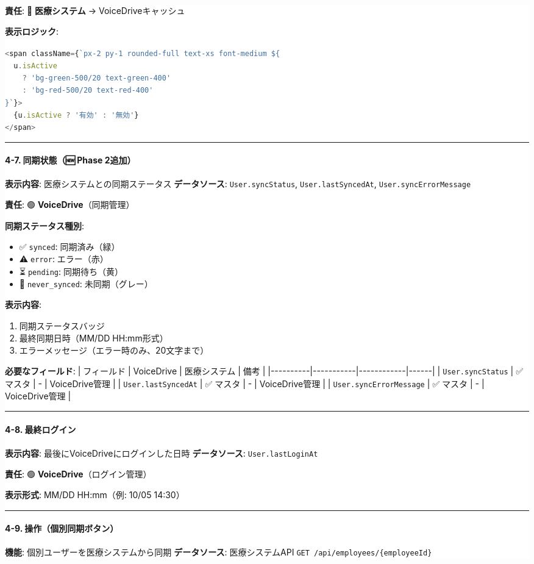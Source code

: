 **責任**: 🔵 **医療システム** → VoiceDriveキャッシュ

**表示ロジック**:
```typescript
<span className={`px-2 py-1 rounded-full text-xs font-medium ${
  u.isActive
    ? 'bg-green-500/20 text-green-400'
    : 'bg-red-500/20 text-red-400'
}`}>
  {u.isActive ? '有効' : '無効'}
</span>
```

---

#### 4-7. 同期状態（🆕 Phase 2追加）
**表示内容**: 医療システムとの同期ステータス
**データソース**: `User.syncStatus`, `User.lastSyncedAt`, `User.syncErrorMessage`

**責任**: 🟢 **VoiceDrive**（同期管理）

**同期ステータス種別**:
- ✅ `synced`: 同期済み（緑）
- ⚠️ `error`: エラー（赤）
- ⏳ `pending`: 同期待ち（黄）
- 🔸 `never_synced`: 未同期（グレー）

**表示内容**:
1. 同期ステータスバッジ
2. 最終同期日時（MM/DD HH:mm形式）
3. エラーメッセージ（エラー時のみ、20文字まで）

**必要なフィールド**:
| フィールド | VoiceDrive | 医療システム | 備考 |
|----------|-----------|------------|------|
| `User.syncStatus` | ✅ マスタ | - | VoiceDrive管理 |
| `User.lastSyncedAt` | ✅ マスタ | - | VoiceDrive管理 |
| `User.syncErrorMessage` | ✅ マスタ | - | VoiceDrive管理 |

---

#### 4-8. 最終ログイン
**表示内容**: 最後にVoiceDriveにログインした日時
**データソース**: `User.lastLoginAt`

**責任**: 🟢 **VoiceDrive**（ログイン管理）

**表示形式**: MM/DD HH:mm（例: 10/05 14:30）

---

#### 4-9. 操作（個別同期ボタン）
**機能**: 個別ユーザーを医療システムから同期
**データソース**: 医療システムAPI `GET /api/employees/{employeeId}`
